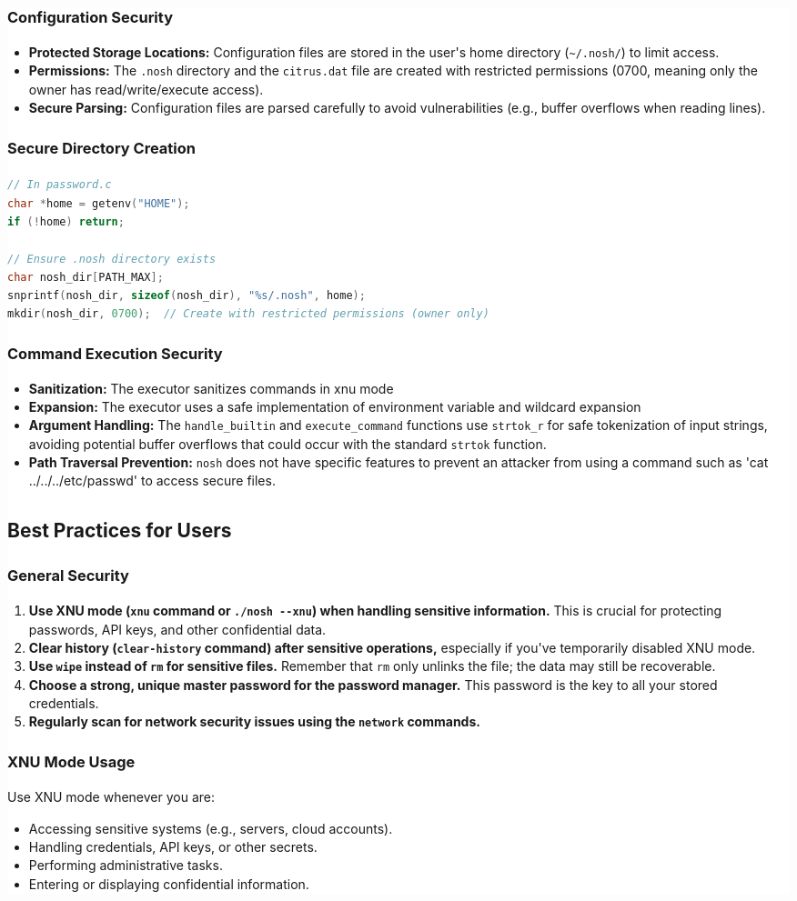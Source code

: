 ### Configuration Security

*   **Protected Storage Locations:** Configuration files are stored in the user's home directory (`~/.nosh/`) to limit access.
*   **Permissions:** The `.nosh` directory and the `citrus.dat` file are created with restricted permissions (0700, meaning only the owner has read/write/execute access).
*   **Secure Parsing:** Configuration files are parsed carefully to avoid vulnerabilities (e.g., buffer overflows when reading lines).

### Secure Directory Creation

```c
// In password.c
char *home = getenv("HOME");
if (!home) return;

// Ensure .nosh directory exists
char nosh_dir[PATH_MAX];
snprintf(nosh_dir, sizeof(nosh_dir), "%s/.nosh", home);
mkdir(nosh_dir, 0700);  // Create with restricted permissions (owner only)
```

### Command Execution Security
* **Sanitization:** The executor sanitizes commands in xnu mode
* **Expansion:** The executor uses a safe implementation of environment variable and wildcard expansion
* **Argument Handling:** The `handle_builtin` and `execute_command` functions use `strtok_r` for safe tokenization of input strings, avoiding potential buffer overflows that could occur with the standard `strtok` function.
* **Path Traversal Prevention:** `nosh` does not have specific features to prevent an attacker from using a command such as 'cat ../../../etc/passwd' to access secure files.

## Best Practices for Users

### General Security

1.  **Use XNU mode (`xnu` command or `./nosh --xnu`) when handling sensitive information.**  This is crucial for protecting passwords, API keys, and other confidential data.
2.  **Clear history (`clear-history` command) after sensitive operations,** especially if you've temporarily disabled XNU mode.
3.  **Use `wipe` instead of `rm` for sensitive files.**  Remember that `rm` only unlinks the file; the data may still be recoverable.
4.  **Choose a strong, unique master password for the password manager.** This password is the key to all your stored credentials.
5.  **Regularly scan for network security issues using the `network` commands.**

### XNU Mode Usage

Use XNU mode whenever you are:

*   Accessing sensitive systems (e.g., servers, cloud accounts).
*   Handling credentials, API keys, or other secrets.
*   Performing administrative tasks.
*   Entering or displaying confidential information.

